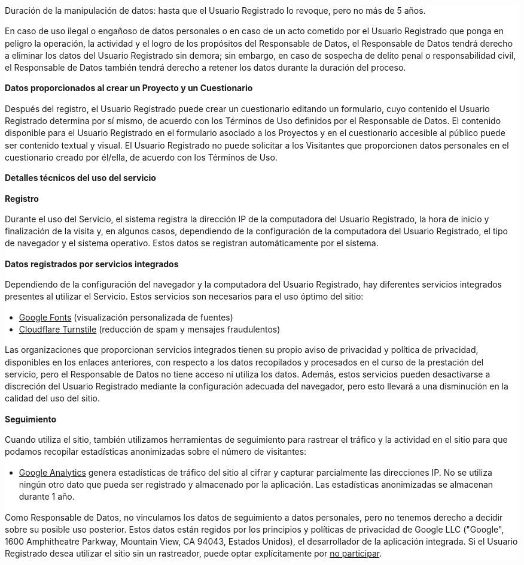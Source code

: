Duración de la manipulación de datos: hasta que el Usuario Registrado lo revoque, pero no más de 5 años.

En caso de uso ilegal o engañoso de datos personales o en caso de un acto cometido por el Usuario Registrado que ponga en peligro la operación, la actividad y el logro de los propósitos del Responsable de Datos, el Responsable de Datos tendrá derecho a eliminar los datos del Usuario Registrado sin demora; sin embargo, en caso de sospecha de delito penal o responsabilidad civil, el Responsable de Datos también tendrá derecho a retener los datos durante la duración del proceso.

**Datos proporcionados al crear un Proyecto y un Cuestionario**

Después del registro, el Usuario Registrado puede crear un cuestionario editando un formulario, cuyo contenido el Usuario Registrado determina por sí mismo, de acuerdo con los Términos de Uso definidos por el Responsable de Datos. El contenido disponible para el Usuario Registrado en el formulario asociado a los Proyectos y en el cuestionario accesible al público puede ser contenido textual y visual. El Usuario Registrado no puede solicitar a los Visitantes que proporcionen datos personales en el cuestionario creado por él/ella, de acuerdo con los Términos de Uso.

**Detalles técnicos del uso del servicio**

**Registro**

Durante el uso del Servicio, el sistema registra la dirección IP de la computadora del Usuario Registrado, la hora de inicio y finalización de la visita y, en algunos casos, dependiendo de la configuración de la computadora del Usuario Registrado, el tipo de navegador y el sistema operativo. Estos datos se registran automáticamente por el sistema.

**Datos registrados por servicios integrados**

Dependiendo de la configuración del navegador y la computadora del Usuario Registrado, hay diferentes servicios integrados presentes al utilizar el Servicio. Estos servicios son necesarios para el uso óptimo del sitio:

- [Google Fonts](https://developers.google.com/fonts/faq?hl=es-419#what_does_using_the_google_fonts_api_mean_for_the_privacy_of_my_users) (visualización personalizada de fuentes)
- [Cloudflare Turnstile](https://www.cloudflare.com/turnstile-privacy-policy/) (reducción de spam y mensajes fraudulentos)

Las organizaciones que proporcionan servicios integrados tienen su propio aviso de privacidad y política de privacidad, disponibles en los enlaces anteriores, con respecto a los datos recopilados y procesados en el curso de la prestación del servicio, pero el Responsable de Datos no tiene acceso ni utiliza los datos. Además, estos servicios pueden desactivarse a discreción del Usuario Registrado mediante la configuración adecuada del navegador, pero esto llevará a una disminución en la calidad del uso del sitio.

**Seguimiento**

Cuando utiliza el sitio, también utilizamos herramientas de seguimiento para rastrear el tráfico y la actividad en el sitio para que podamos recopilar estadísticas anonimizadas sobre el número de visitantes:

- [Google Analytics](https://analytics.google.com/analytics/web/) genera estadísticas de tráfico del sitio al cifrar y capturar parcialmente las direcciones IP. No se utiliza ningún otro dato que pueda ser registrado y almacenado por la aplicación. Las estadísticas anonimizadas se almacenan durante 1 año.

Como Responsable de Datos, no vinculamos los datos de seguimiento a datos personales, pero no tenemos derecho a decidir sobre su posible uso posterior. Estos datos están regidos por los principios y políticas de privacidad de Google LLC ("Google", 1600 Amphitheatre Parkway, Mountain View, CA 94043, Estados Unidos), el desarrollador de la aplicación integrada. Si el Usuario Registrado desea utilizar el sitio sin un rastreador, puede optar explícitamente por [no participar](https://tools.google.com/dlpage/gaoptout).
